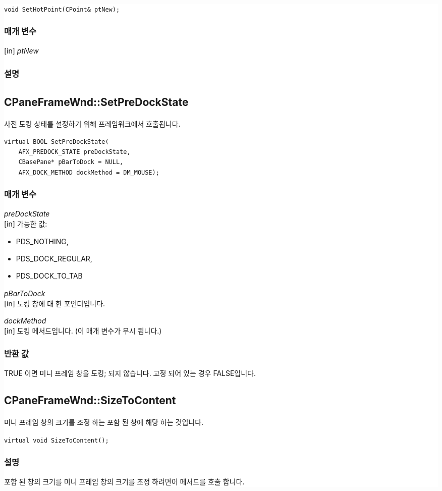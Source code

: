 ```
void SetHotPoint(CPoint& ptNew);
```

### <a name="parameters"></a>매개 변수

[in] *ptNew*<br/>

### <a name="remarks"></a>설명

##  <a name="setpredockstate"></a>  CPaneFrameWnd::SetPreDockState

사전 도킹 상태를 설정하기 위해 프레임워크에서 호출됩니다.

```
virtual BOOL SetPreDockState(
    AFX_PREDOCK_STATE preDockState,
    CBasePane* pBarToDock = NULL,
    AFX_DOCK_METHOD dockMethod = DM_MOUSE);
```

### <a name="parameters"></a>매개 변수

*preDockState*<br/>
[in] 가능한 값:

- PDS_NOTHING,

- PDS_DOCK_REGULAR,

- PDS_DOCK_TO_TAB

*pBarToDock*<br/>
[in] 도킹 창에 대 한 포인터입니다.

*dockMethod*<br/>
[in] 도킹 메서드입니다. (이 매개 변수가 무시 됩니다.)

### <a name="return-value"></a>반환 값

TRUE 이면 미니 프레임 창을 도킹; 되지 않습니다. 고정 되어 있는 경우 FALSE입니다.

##  <a name="sizetocontent"></a>  CPaneFrameWnd::SizeToContent

미니 프레임 창의 크기를 조정 하는 포함 된 창에 해당 하는 것입니다.

```
virtual void SizeToContent();
```

### <a name="remarks"></a>설명

포함 된 창의 크기를 미니 프레임 창의 크기를 조정 하려면이 메서드를 호출 합니다.
